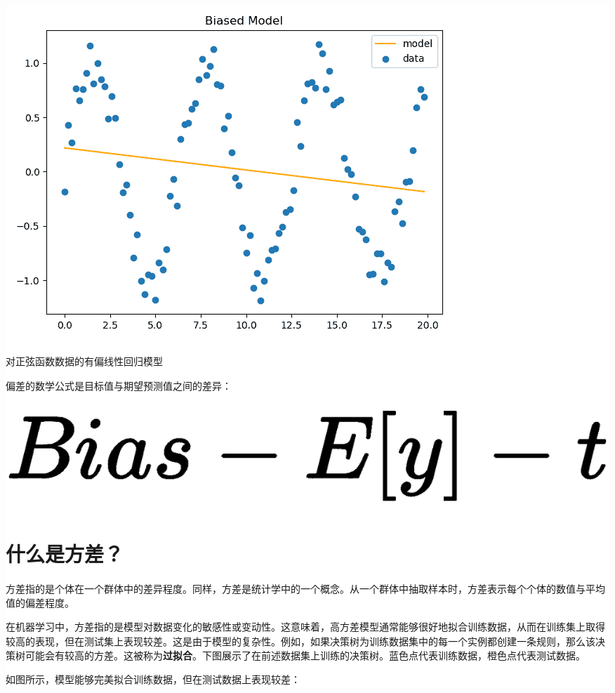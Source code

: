 ![](img/7a3d6234-f46c-4cad-8796-7ab8628778b7.png)

对正弦函数数据的有偏线性回归模型

偏差的数学公式是目标值与期望预测值之间的差异：

![](img/65ccbf7c-cef5-44d5-9493-84f1cfd3b861.png)

# 什么是方差？

方差指的是个体在一个群体中的差异程度。同样，方差是统计学中的一个概念。从一个群体中抽取样本时，方差表示每个个体的数值与平均值的偏差程度。

在机器学习中，方差指的是模型对数据变化的敏感性或变动性。这意味着，高方差模型通常能够很好地拟合训练数据，从而在训练集上取得较高的表现，但在测试集上表现较差。这是由于模型的复杂性。例如，如果决策树为训练数据集中的每一个实例都创建一条规则，那么该决策树可能会有较高的方差。这被称为**过拟合**。下图展示了在前述数据集上训练的决策树。蓝色点代表训练数据，橙色点代表测试数据。

如图所示，模型能够完美拟合训练数据，但在测试数据上表现较差：
